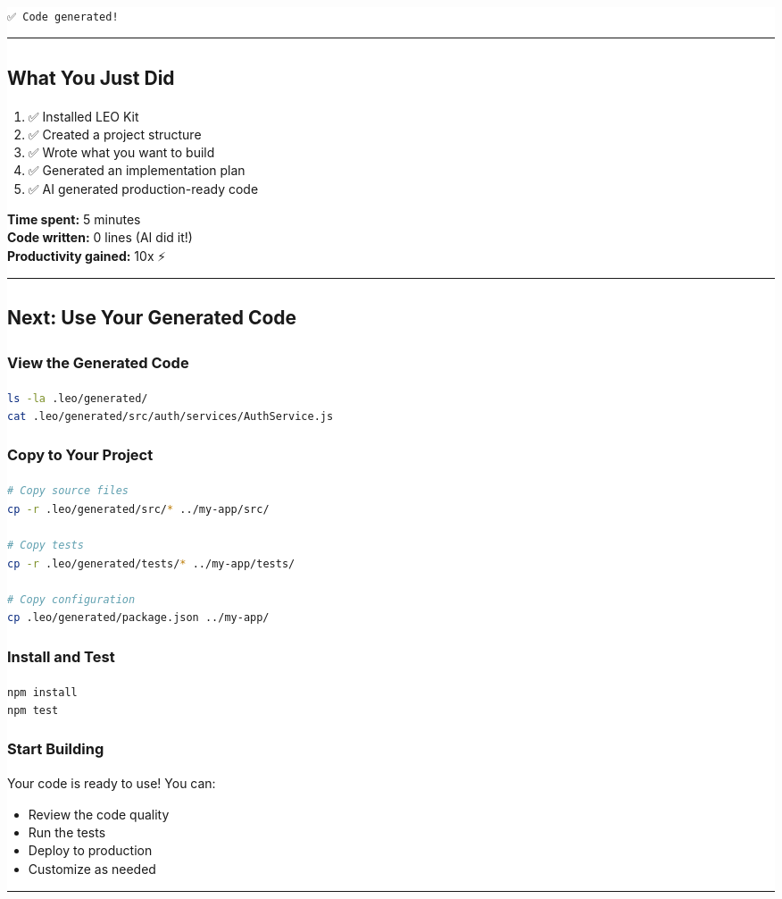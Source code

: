 ```
✅ Code generated!
```

---

## What You Just Did

1. ✅ Installed LEO Kit
2. ✅ Created a project structure
3. ✅ Wrote what you want to build
4. ✅ Generated an implementation plan
5. ✅ AI generated production-ready code

**Time spent:** 5 minutes  
**Code written:** 0 lines (AI did it!)  
**Productivity gained:** 10x ⚡

---

## Next: Use Your Generated Code

### View the Generated Code

```bash
ls -la .leo/generated/
cat .leo/generated/src/auth/services/AuthService.js
```

### Copy to Your Project

```bash
# Copy source files
cp -r .leo/generated/src/* ../my-app/src/

# Copy tests
cp -r .leo/generated/tests/* ../my-app/tests/

# Copy configuration
cp .leo/generated/package.json ../my-app/
```

### Install and Test

```bash
npm install
npm test
```

### Start Building

Your code is ready to use! You can:
- Review the code quality
- Run the tests
- Deploy to production
- Customize as needed

---